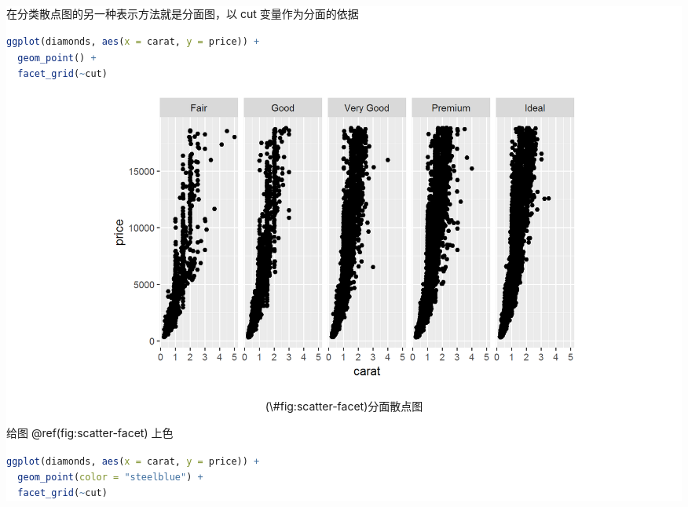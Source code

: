 在分类散点图的另一种表示方法就是分面图，以 cut 变量作为分面的依据


```r
ggplot(diamonds, aes(x = carat, y = price)) +
  geom_point() +
  facet_grid(~cut)
```

<div class="figure" style="text-align: center">
<img src="15-data-visualization-with-ggplot2_files/figure-html/scatter-facet-1.png" alt="分面散点图" width="70%" />
<p class="caption">(\#fig:scatter-facet)分面散点图</p>
</div>

给图 \@ref(fig:scatter-facet) 上色


```r
ggplot(diamonds, aes(x = carat, y = price)) +
  geom_point(color = "steelblue") +
  facet_grid(~cut)
```

<div class="figure" style="text-align: center">